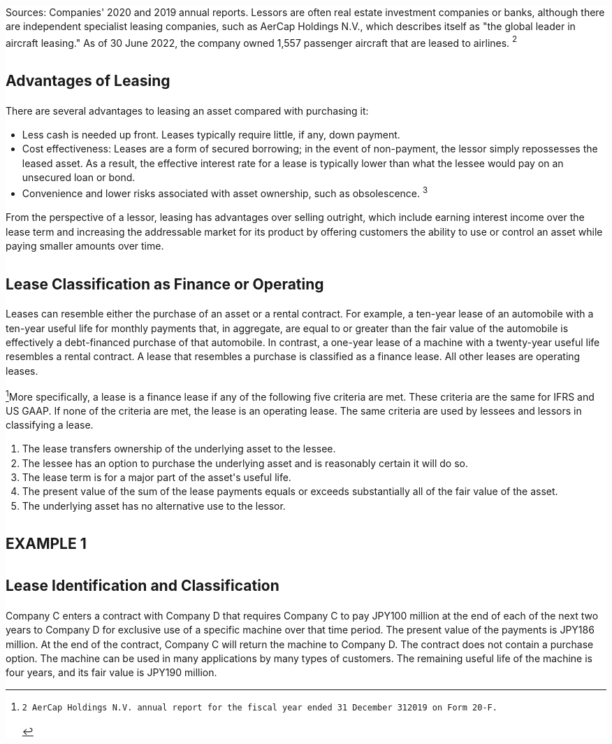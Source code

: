 Sources: Companies' 2020 and 2019 annual reports.
Lessors are often real estate investment companies or banks, although there are independent specialist leasing companies, such as AerCap Holdings N.V., which describes itself as "the global leader in aircraft leasing." As of 30 June 2022, the company owned 1,557 passenger aircraft that are leased to airlines. ${ }^{2}$

## Advantages of Leasing

There are several advantages to leasing an asset compared with purchasing it:

- Less cash is needed up front. Leases typically require little, if any, down payment.
- Cost effectiveness: Leases are a form of secured borrowing; in the event of non-payment, the lessor simply repossesses the leased asset. As a result, the effective interest rate for a lease is typically lower than what the lessee would pay on an unsecured loan or bond.
- Convenience and lower risks associated with asset ownership, such as obsolescence. ${ }^{3}$

From the perspective of a lessor, leasing has advantages over selling outright, which include earning interest income over the lease term and increasing the addressable market for its product by offering customers the ability to use or control an asset while paying smaller amounts over time.

## Lease Classification as Finance or Operating

Leases can resemble either the purchase of an asset or a rental contract. For example, a ten-year lease of an automobile with a ten-year useful life for monthly payments that, in aggregate, are equal to or greater than the fair value of the automobile is effectively a debt-financed purchase of that automobile. In contrast, a one-year lease of a machine with a twenty-year useful life resembles a rental contract. A lease that resembles a purchase is classified as a finance lease. All other leases are operating leases.

[^1]More specifically, a lease is a finance lease if any of the following five criteria are met. These criteria are the same for IFRS and US GAAP. If none of the criteria are met, the lease is an operating lease. The same criteria are used by lessees and lessors in classifying a lease.

1. The lease transfers ownership of the underlying asset to the lessee.
2. The lessee has an option to purchase the underlying asset and is reasonably certain it will do so.
3. The lease term is for a major part of the asset's useful life.
4. The present value of the sum of the lease payments equals or exceeds substantially all of the fair value of the asset.
5. The underlying asset has no alternative use to the lessor.

## EXAMPLE 1

## Lease Identification and Classification

Company C enters a contract with Company D that requires Company C to pay JPY100 million at the end of each of the next two years to Company D for exclusive use of a specific machine over that time period. The present value of the payments is JPY186 million. At the end of the contract, Company C will return the machine to Company D. The contract does not contain a purchase option. The machine can be used in many applications by many types of customers. The remaining useful life of the machine is four years, and its fair value is JPY190 million.


[^0]:    1 IFRS, "IASB Shines Light on Leases by Bringing Them onto the Balance Sheet," 13 January 2016, www .ifrs.org/news-and-events/2016/01/iasb-shines-light-on-leases-by-bringing-them-onto-the-balance-sheet.
[^1]:    2 AerCap Holdings N.V. annual report for the fiscal year ended 31 December 312019 on Form 20-F.